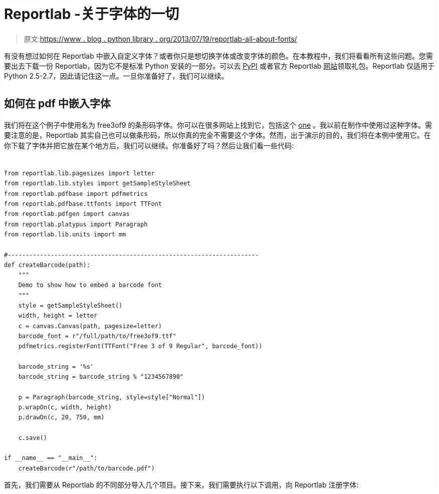 # Reportlab -关于字体的一切

> 原文:[https://www . blog . python library . org/2013/07/19/reportlab-all-about-fonts/](https://www.blog.pythonlibrary.org/2013/07/19/reportlab-all-about-fonts/)

有没有想过如何在 Reportlab 中嵌入自定义字体？或者你只是想切换字体或改变字体的颜色。在本教程中，我们将看看所有这些问题。您需要出去下载一份 Reportlab，因为它不是标准 Python 安装的一部分。可以去 [PyPI](https://pypi.python.org/pypi/reportlab) 或者官方 Reportlab [网站](http://www.reportlab.com/software/installation/)领取礼包。Reportlab 仅适用于 Python 2.5-2.7，因此请记住这一点。一旦你准备好了，我们可以继续。

## 如何在 pdf 中嵌入字体

我们将在这个例子中使用名为 free3of9 的条形码字体。你可以在很多网站上找到它，包括这个 [one](http://www.squaregear.net/fonts/free3of9.shtml) 。我以前在制作中使用过这种字体。需要注意的是，Reportlab 其实自己也可以做条形码，所以你真的完全不需要这个字体。然而，出于演示的目的，我们将在本例中使用它。在你下载了字体并把它放在某个地方后，我们可以继续。你准备好了吗？然后让我们看一些代码:

```

from reportlab.lib.pagesizes import letter
from reportlab.lib.styles import getSampleStyleSheet
from reportlab.pdfbase import pdfmetrics
from reportlab.pdfbase.ttfonts import TTFont
from reportlab.pdfgen import canvas
from reportlab.platypus import Paragraph
from reportlab.lib.units import mm

#----------------------------------------------------------------------
def createBarcode(path):
    """
    Demo to show how to embed a barcode font
    """
    style = getSampleStyleSheet()
    width, height = letter
    c = canvas.Canvas(path, pagesize=letter)
    barcode_font = r"/full/path/to/free3of9.ttf"
    pdfmetrics.registerFont(TTFont("Free 3 of 9 Regular", barcode_font))

    barcode_string = '%s'
    barcode_string = barcode_string % "1234567890"

    p = Paragraph(barcode_string, style=style["Normal"])
    p.wrapOn(c, width, height)
    p.drawOn(c, 20, 750, mm)

    c.save()

if __name__ == "__main__":
    createBarcode(r"/path/to/barcode.pdf")

```

首先，我们需要从 Reportlab 的不同部分导入几个项目。接下来，我们需要执行以下调用，向 Reportlab 注册字体:
